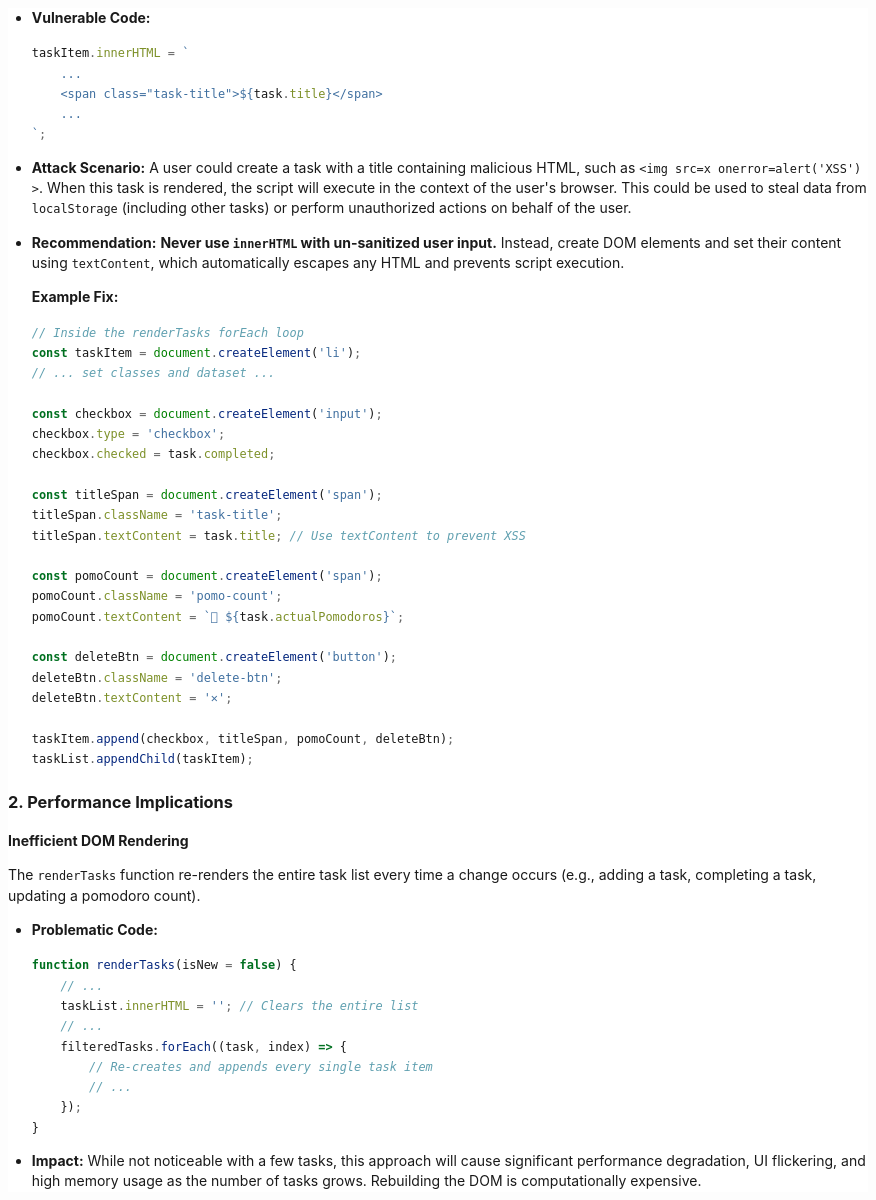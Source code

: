 *   **Vulnerable Code:**
    ```javascript
    taskItem.innerHTML = `
        ...
        <span class="task-title">${task.title}</span>
        ...
    `;
    ```
*   **Attack Scenario:** A user could create a task with a title containing malicious HTML, such as `<img src=x onerror=alert('XSS')>`. When this task is rendered, the script will execute in the context of the user's browser. This could be used to steal data from `localStorage` (including other tasks) or perform unauthorized actions on behalf of the user.

*   **Recommendation:** **Never use `innerHTML` with un-sanitized user input.** Instead, create DOM elements and set their content using `textContent`, which automatically escapes any HTML and prevents script execution.

    **Example Fix:**
    ```javascript
    // Inside the renderTasks forEach loop
    const taskItem = document.createElement('li');
    // ... set classes and dataset ...

    const checkbox = document.createElement('input');
    checkbox.type = 'checkbox';
    checkbox.checked = task.completed;

    const titleSpan = document.createElement('span');
    titleSpan.className = 'task-title';
    titleSpan.textContent = task.title; // Use textContent to prevent XSS

    const pomoCount = document.createElement('span');
    pomoCount.className = 'pomo-count';
    pomoCount.textContent = `🍅 ${task.actualPomodoros}`;

    const deleteBtn = document.createElement('button');
    deleteBtn.className = 'delete-btn';
    deleteBtn.textContent = '✕';

    taskItem.append(checkbox, titleSpan, pomoCount, deleteBtn);
    taskList.appendChild(taskItem);
    ```

### 2. Performance Implications

**Inefficient DOM Rendering**

The `renderTasks` function re-renders the entire task list every time a change occurs (e.g., adding a task, completing a task, updating a pomodoro count).

*   **Problematic Code:**
    ```javascript
    function renderTasks(isNew = false) {
        // ...
        taskList.innerHTML = ''; // Clears the entire list
        // ...
        filteredTasks.forEach((task, index) => {
            // Re-creates and appends every single task item
            // ...
        });
    }
    ```
*   **Impact:** While not noticeable with a few tasks, this approach will cause significant performance degradation, UI flickering, and high memory usage as the number of tasks grows. Rebuilding the DOM is computationally expensive.
